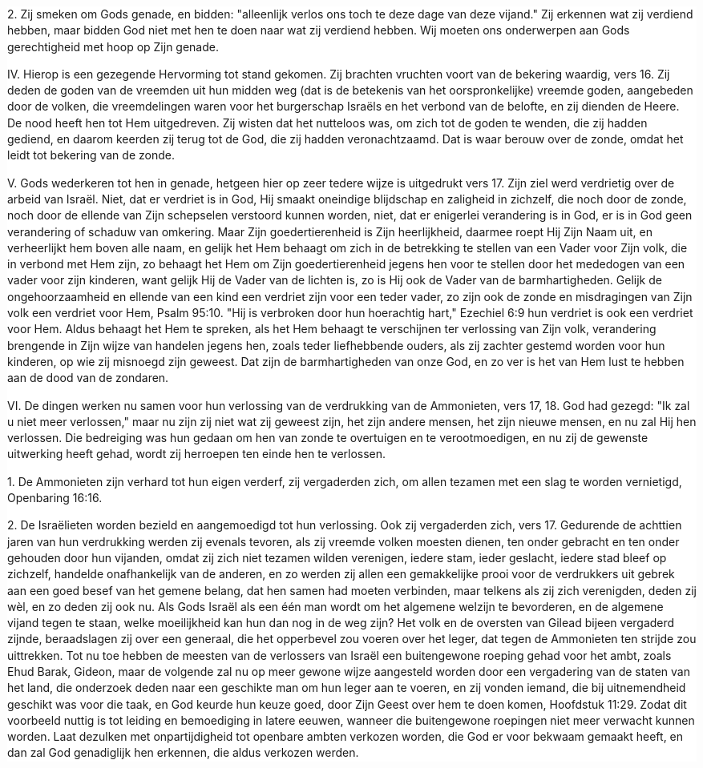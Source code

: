2\. Zij smeken om Gods genade, en bidden: "alleenlijk verlos ons toch te deze dage van deze vijand." Zij erkennen wat zij verdiend hebben, maar bidden God niet met hen te doen naar wat zij verdiend hebben. Wij moeten ons onderwerpen aan Gods gerechtigheid met hoop op Zijn genade. 

IV. Hierop is een gezegende Hervorming tot stand gekomen. Zij brachten vruchten voort van de bekering waardig, vers 16. Zij deden de goden van de vreemden uit hun midden weg (dat is de betekenis van het oorspronkelijke) vreemde goden, aangebeden door de volken, die vreemdelingen waren voor het burgerschap Israëls en het verbond van de belofte, en zij dienden de Heere. De nood heeft hen tot Hem uitgedreven. Zij wisten dat het nutteloos was, om zich tot de goden te wenden, die zij hadden gediend, en daarom keerden zij terug tot de God, die zij hadden veronachtzaamd. Dat is waar berouw over de zonde, omdat het leidt tot bekering van de zonde. 

V. Gods wederkeren tot hen in genade, hetgeen hier op zeer tedere wijze is uitgedrukt vers 17. Zijn ziel werd verdrietig over de arbeid van Israël. Niet, dat er verdriet is in God, Hij smaakt oneindige blijdschap en zaligheid in zichzelf, die noch door de zonde, noch door de ellende van Zijn schepselen verstoord kunnen worden, niet, dat er enigerlei verandering is in God, er is in God geen verandering of schaduw van omkering. Maar Zijn goedertierenheid is Zijn heerlijkheid, daarmee roept Hij Zijn Naam uit, en verheerlijkt hem boven alle naam, en gelijk het Hem behaagt om zich in de betrekking te stellen van een Vader voor Zijn volk, die in verbond met Hem zijn, zo behaagt het Hem om Zijn goedertierenheid jegens hen voor te stellen door het mededogen van een vader voor zijn kinderen, want gelijk Hij de Vader van de lichten is, zo is Hij ook de Vader van de barmhartigheden. Gelijk de ongehoorzaamheid en ellende van een kind een verdriet zijn voor een teder vader, zo zijn ook de zonde en misdragingen van Zijn volk een verdriet voor Hem, Psalm 95:10. "Hij is verbroken door hun hoerachtig hart," Ezechiel 6:9 hun verdriet is ook een verdriet voor Hem. Aldus behaagt het Hem te spreken, als het Hem behaagt te verschijnen ter verlossing van Zijn volk, verandering brengende in Zijn wijze van handelen jegens hen, zoals teder liefhebbende ouders, als zij zachter gestemd worden voor hun kinderen, op wie zij misnoegd zijn geweest. Dat zijn de barmhartigheden van onze God, en zo ver is het van Hem lust te hebben aan de dood van de zondaren. 

VI. De dingen werken nu samen voor hun verlossing van de verdrukking van de Ammonieten, vers 17, 18. God had gezegd: "Ik zal u niet meer verlossen," maar nu zijn zij niet wat zij geweest zijn, het zijn andere mensen, het zijn nieuwe mensen, en nu zal Hij hen verlossen. Die bedreiging was hun gedaan om hen van zonde te overtuigen en te verootmoedigen, en nu zij de gewenste uitwerking heeft gehad, wordt zij herroepen ten einde hen te verlossen. 

1\. De Ammonieten zijn verhard tot hun eigen verderf, zij vergaderden zich, om allen tezamen met een slag te worden vernietigd, Openbaring 16:16. 

2\. De Israëlieten worden bezield en aangemoedigd tot hun verlossing. Ook zij vergaderden zich, vers 17. Gedurende de achttien jaren van hun verdrukking werden zij evenals tevoren, als zij vreemde volken moesten dienen, ten onder gebracht en ten onder gehouden door hun vijanden, omdat zij zich niet tezamen wilden verenigen, iedere stam, ieder geslacht, iedere stad bleef op zichzelf, handelde onafhankelijk van de anderen, en zo werden zij allen een gemakkelijke prooi voor de verdrukkers uit gebrek aan een goed besef van het gemene belang, dat hen samen had moeten verbinden, maar telkens als zij zich verenigden, deden zij wèl, en zo deden zij ook nu. Als Gods Israël als een één man wordt om het algemene welzijn te bevorderen, en de algemene vijand tegen te staan, welke moeilijkheid kan hun dan nog in de weg zijn? Het volk en de oversten van Gilead bijeen vergaderd zijnde, beraadslagen zij over een generaal, die het opperbevel zou voeren over het leger, dat tegen de Ammonieten ten strijde zou uittrekken. Tot nu toe hebben de meesten van de verlossers van Israël een buitengewone roeping gehad voor het ambt, zoals Ehud Barak, Gideon, maar de volgende zal nu op meer gewone wijze aangesteld worden door een vergadering van de staten van het land, die onderzoek deden naar een geschikte man om hun leger aan te voeren, en zij vonden iemand, die bij uitnemendheid geschikt was voor die taak, en God keurde hun keuze goed, door Zijn Geest over hem te doen komen, Hoofdstuk 11:29. Zodat dit voorbeeld nuttig is tot leiding en bemoediging in latere eeuwen, wanneer die buitengewone roepingen niet meer verwacht kunnen worden. Laat dezulken met onpartijdigheid tot openbare ambten verkozen worden, die God er voor bekwaam gemaakt heeft, en dan zal God genadiglijk hen erkennen, die aldus verkozen werden. 

 
